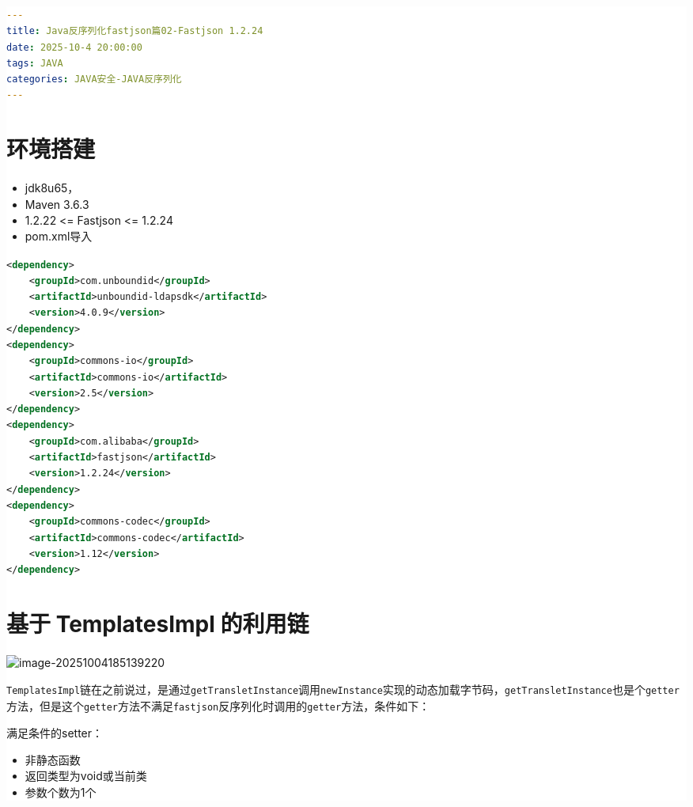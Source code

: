 ```yaml
---
title: Java反序列化fastjson篇02-Fastjson 1.2.24 
date: 2025-10-4 20:00:00
tags: JAVA
categories: JAVA安全-JAVA反序列化
---
```


# 环境搭建

- jdk8u65，
- Maven 3.6.3
- 1.2.22 <= Fastjson <= 1.2.24
- pom.xml导入

```xml
<dependency>
    <groupId>com.unboundid</groupId>
    <artifactId>unboundid-ldapsdk</artifactId>
    <version>4.0.9</version>
</dependency>
<dependency>
    <groupId>commons-io</groupId>
    <artifactId>commons-io</artifactId>
    <version>2.5</version>
</dependency>
<dependency>
    <groupId>com.alibaba</groupId>
    <artifactId>fastjson</artifactId>
    <version>1.2.24</version>
</dependency>
<dependency>
    <groupId>commons-codec</groupId>
    <artifactId>commons-codec</artifactId>
    <version>1.12</version>
</dependency>
```

#  基于 TemplatesImpl 的利用链

![image-20251004185139220](./Java%E5%8F%8D%E5%BA%8F%E5%88%97%E5%8C%96fastjson%E7%AF%8702-Fastjson%201.2.24%20/image-20251004185139220.png)

`TemplatesImpl`链在之前说过，是通过`getTransletInstance`调用`newInstance`实现的动态加载字节码，`getTransletInstance`也是个`getter`方法，但是这个`getter`方法不满足`fastjson`反序列化时调用的`getter`方法，条件如下：

满足条件的setter：

- 非静态函数
- 返回类型为void或当前类
- 参数个数为1个
